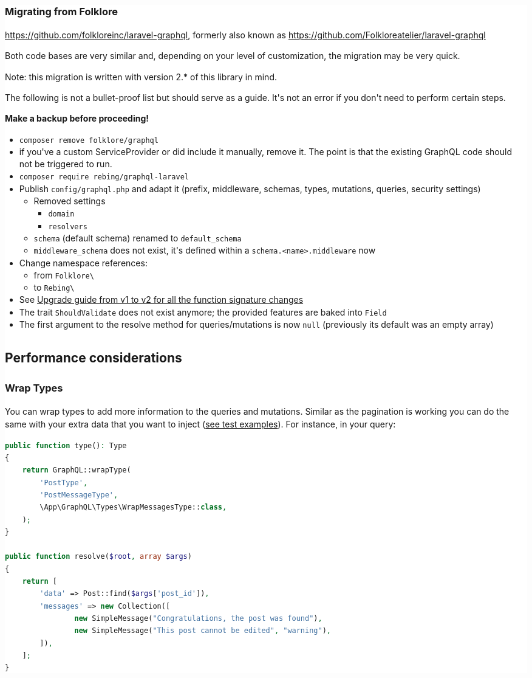 ### Migrating from Folklore
https://github.com/folkloreinc/laravel-graphql, formerly also known as https://github.com/Folkloreatelier/laravel-graphql

Both code bases are very similar and, depending on your level of customization, the migration may be very quick.

Note: this migration is written with version 2.* of this library in mind.

The following is not a bullet-proof list but should serve as a guide. It's not an error if you don't need to perform certain steps.

**Make a backup before proceeding!**

- `composer remove folklore/graphql`
- if you've a custom ServiceProvider or did include it manually, remove it. The point is that the existing GraphQL code should not be triggered to run.
- `composer require rebing/graphql-laravel`
- Publish `config/graphql.php` and adapt it (prefix, middleware, schemas, types, mutations, queries, security settings)
  - Removed settings
    - `domain`
    - `resolvers`
  - `schema` (default schema) renamed to `default_schema`
  - `middleware_schema` does not exist, it's defined within a `schema.<name>.middleware` now
- Change namespace references:
  - from `Folklore\`
  - to `Rebing\`
- See [Upgrade guide from v1 to v2 for all the function signature changes](#upgrading-from-v1-to-v2)
- The trait `ShouldValidate` does not exist anymore; the provided features are baked into `Field`
- The first argument to the resolve method for queries/mutations is now `null` (previously its default was an empty array)

## Performance considerations

### Wrap Types

You can wrap types to add more information to the queries and mutations. Similar as the pagination is working you can do the same with your extra data that you want to inject ([see test examples](https://github.com/rebing/graphql-laravel/tree/master/tests/Unit/WithTypeTests)). For instance, in your query:

```php
public function type(): Type
{
    return GraphQL::wrapType(
        'PostType',
        'PostMessageType',
        \App\GraphQL\Types\WrapMessagesType::class,
    );
}

public function resolve($root, array $args)
{
    return [
        'data' => Post::find($args['post_id']),
        'messages' => new Collection([
                new SimpleMessage("Congratulations, the post was found"),
                new SimpleMessage("This post cannot be edited", "warning"),
        ]),
    ];
}
```
